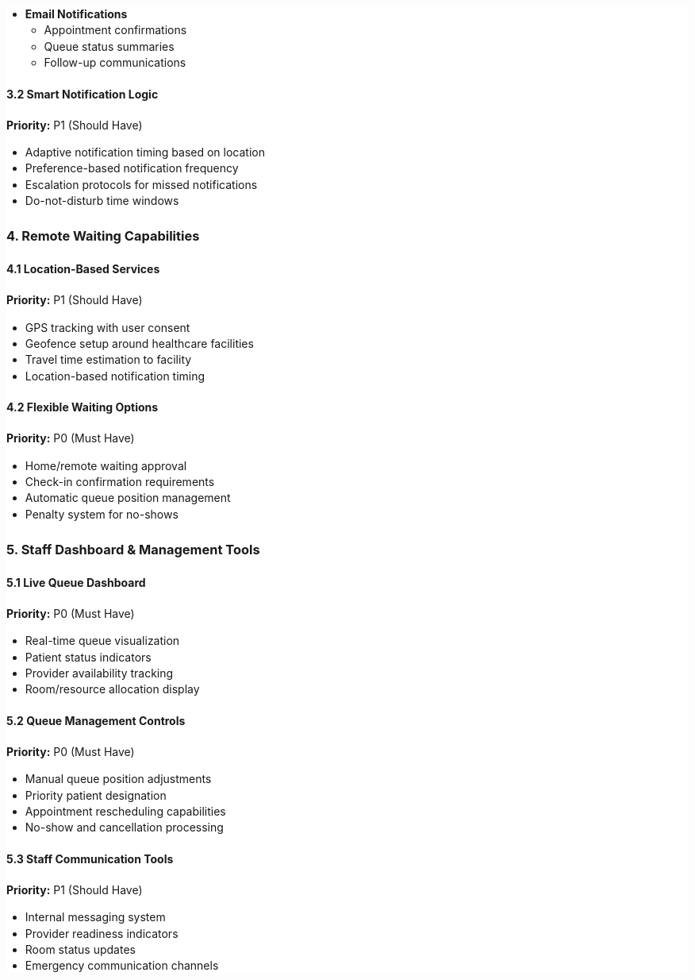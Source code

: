 - **Email Notifications**
  - Appointment confirmations
  - Queue status summaries
  - Follow-up communications

#### 3.2 Smart Notification Logic
**Priority:** P1 (Should Have)

- Adaptive notification timing based on location
- Preference-based notification frequency
- Escalation protocols for missed notifications
- Do-not-disturb time windows

### 4. Remote Waiting Capabilities

#### 4.1 Location-Based Services
**Priority:** P1 (Should Have)

- GPS tracking with user consent
- Geofence setup around healthcare facilities
- Travel time estimation to facility
- Location-based notification timing

#### 4.2 Flexible Waiting Options
**Priority:** P0 (Must Have)

- Home/remote waiting approval
- Check-in confirmation requirements
- Automatic queue position management
- Penalty system for no-shows

### 5. Staff Dashboard & Management Tools

#### 5.1 Live Queue Dashboard
**Priority:** P0 (Must Have)

- Real-time queue visualization
- Patient status indicators
- Provider availability tracking
- Room/resource allocation display

#### 5.2 Queue Management Controls
**Priority:** P0 (Must Have)

- Manual queue position adjustments
- Priority patient designation
- Appointment rescheduling capabilities
- No-show and cancellation processing

#### 5.3 Staff Communication Tools
**Priority:** P1 (Should Have)

- Internal messaging system
- Provider readiness indicators
- Room status updates
- Emergency communication channels
